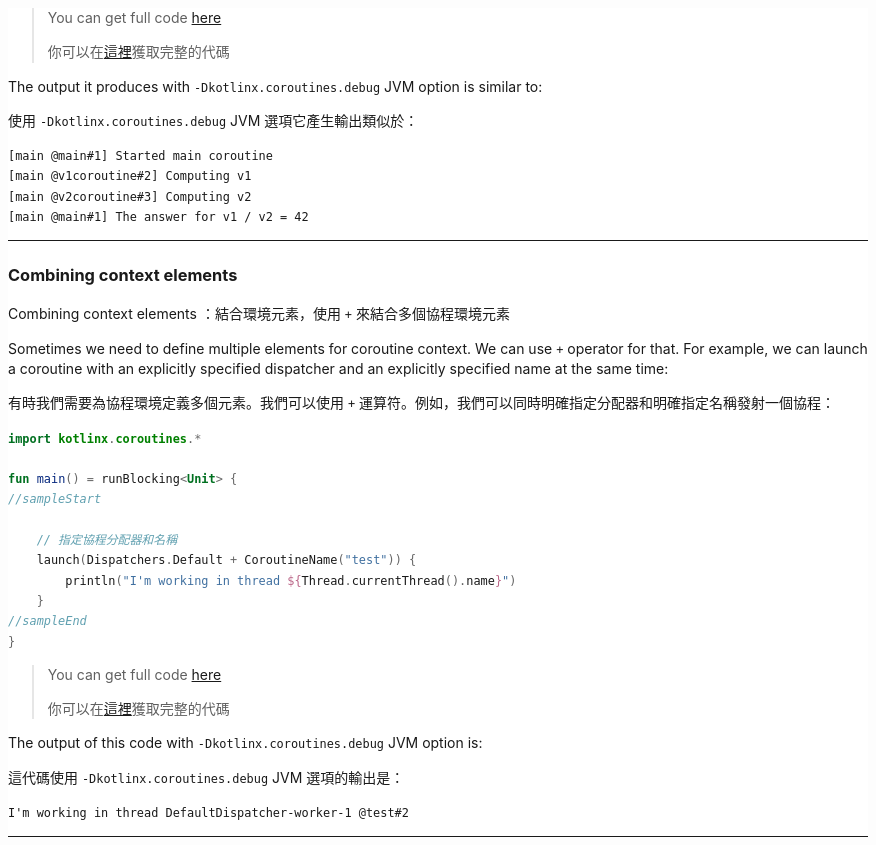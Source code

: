 > You can get full code [here](https://github.com/kotlin/kotlinx.coroutines/blob/master/core/kotlinx-coroutines-core/test/guide/example-context-08.kt)
>
> 你可以在[這裡](https://github.com/kotlin/kotlinx.coroutines/blob/master/core/kotlinx-coroutines-core/test/guide/example-context-08.kt)獲取完整的代碼

The output it produces with `-Dkotlinx.coroutines.debug` JVM option is similar to:

使用 `-Dkotlinx.coroutines.debug` JVM 選項它產生輸出類似於：

```text
[main @main#1] Started main coroutine
[main @v1coroutine#2] Computing v1
[main @v2coroutine#3] Computing v2
[main @main#1] The answer for v1 / v2 = 42
```

---

### Combining context elements

Combining context elements ：結合環境元素，使用 `+` 來結合多個協程環境元素

Sometimes we need to define multiple elements for coroutine context. We can use `+` operator for that. For example, we can launch a coroutine with an explicitly specified dispatcher and an explicitly specified name at the same time: 

有時我們需要為協程環境定義多個元素。我們可以使用 `+` 運算符。例如，我們可以同時明確指定分配器和明確指定名稱發射一個協程：

```kotlin
import kotlinx.coroutines.*

fun main() = runBlocking<Unit> {
//sampleStart
    
    // 指定協程分配器和名稱
    launch(Dispatchers.Default + CoroutineName("test")) {
        println("I'm working in thread ${Thread.currentThread().name}")
    }
//sampleEnd    
}
```

> You can get full code [here](https://github.com/kotlin/kotlinx.coroutines/blob/master/core/kotlinx-coroutines-core/test/guide/example-context-09.kt)
>
> 你可以在[這裡](https://github.com/kotlin/kotlinx.coroutines/blob/master/core/kotlinx-coroutines-core/test/guide/example-context-09.kt)獲取完整的代碼

The output of this code  with `-Dkotlinx.coroutines.debug` JVM option is: 

這代碼使用 `-Dkotlinx.coroutines.debug` JVM 選項的輸出是：

```text
I'm working in thread DefaultDispatcher-worker-1 @test#2
```

---


[Job]: https://kotlin.github.io/kotlinx.coroutines/kotlinx-coroutines-core/kotlinx.coroutines/-job/index.html
[CoroutineDispatcher]: https://kotlin.github.io/kotlinx.coroutines/kotlinx-coroutines-core/kotlinx.coroutines/-coroutine-dispatcher/index.html
[launch]: https://kotlin.github.io/kotlinx.coroutines/kotlinx-coroutines-core/kotlinx.coroutines/launch.html
[async]: https://kotlin.github.io/kotlinx.coroutines/kotlinx-coroutines-core/kotlinx.coroutines/async.html
[CoroutineScope]: https://kotlin.github.io/kotlinx.coroutines/kotlinx-coroutines-core/kotlinx.coroutines/-coroutine-scope/index.html
[Dispatchers.Unconfined]: https://kotlin.github.io/kotlinx.coroutines/kotlinx-coroutines-core/kotlinx.coroutines/-dispatchers/-unconfined.html
[GlobalScope]: https://kotlin.github.io/kotlinx.coroutines/kotlinx-coroutines-core/kotlinx.coroutines/-global-scope/index.html
[Dispatchers.Default]: https://kotlin.github.io/kotlinx.coroutines/kotlinx-coroutines-core/kotlinx.coroutines/-dispatchers/-default.html
[newSingleThreadContext]: https://kotlin.github.io/kotlinx.coroutines/kotlinx-coroutines-core/kotlinx.coroutines/new-single-thread-context.html
[ExecutorCoroutineDispatcher.close]: https://kotlin.github.io/kotlinx.coroutines/kotlinx-coroutines-core/kotlinx.coroutines/-executor-coroutine-dispatcher/close.html
[runBlocking]: https://kotlin.github.io/kotlinx.coroutines/kotlinx-coroutines-core/kotlinx.coroutines/run-blocking.html
[delay]: https://kotlin.github.io/kotlinx.coroutines/kotlinx-coroutines-core/kotlinx.coroutines/delay.html
[newCoroutineContext]: https://kotlin.github.io/kotlinx.coroutines/kotlinx-coroutines-core/kotlinx.coroutines/new-coroutine-context.html
[withContext]: https://kotlin.github.io/kotlinx.coroutines/kotlinx-coroutines-core/kotlinx.coroutines/with-context.html
[isActive]: https://kotlin.github.io/kotlinx.coroutines/kotlinx-coroutines-core/kotlinx.coroutines/is-active.html
[CoroutineScope.coroutineContext]: https://kotlin.github.io/kotlinx.coroutines/kotlinx-coroutines-core/kotlinx.coroutines/-coroutine-scope/coroutine-context.html
[Job.join]: https://kotlin.github.io/kotlinx.coroutines/kotlinx-coroutines-core/kotlinx.coroutines/-job/join.html
[CoroutineName]: https://kotlin.github.io/kotlinx.coroutines/kotlinx-coroutines-core/kotlinx.coroutines/-coroutine-name/index.html
[Job()]: https://kotlin.github.io/kotlinx.coroutines/kotlinx-coroutines-core/kotlinx.coroutines/-job.html
[asContextElement]: https://kotlin.github.io/kotlinx.coroutines/kotlinx-coroutines-core/kotlinx.coroutines/java.lang.-thread-local/as-context-element.html
[ThreadContextElement]: https://kotlin.github.io/kotlinx.coroutines/kotlinx-coroutines-core/kotlinx.coroutines/-thread-context-element/index.html